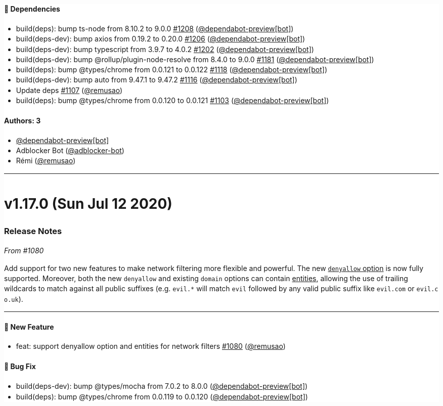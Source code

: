 #### :nut_and_bolt: Dependencies

- build(deps): bump ts-node from 8.10.2 to 9.0.0 [#1208](https://github.com/cliqz-oss/adblocker/pull/1208) ([@dependabot-preview[bot]](https://github.com/dependabot-preview[bot]))
- build(deps-dev): bump axios from 0.19.2 to 0.20.0 [#1206](https://github.com/cliqz-oss/adblocker/pull/1206) ([@dependabot-preview[bot]](https://github.com/dependabot-preview[bot]))
- build(deps-dev): bump typescript from 3.9.7 to 4.0.2 [#1202](https://github.com/cliqz-oss/adblocker/pull/1202) ([@dependabot-preview[bot]](https://github.com/dependabot-preview[bot]))
- build(deps-dev): bump @rollup/plugin-node-resolve from 8.4.0 to 9.0.0 [#1181](https://github.com/cliqz-oss/adblocker/pull/1181) ([@dependabot-preview[bot]](https://github.com/dependabot-preview[bot]))
- build(deps): bump @types/chrome from 0.0.121 to 0.0.122 [#1118](https://github.com/cliqz-oss/adblocker/pull/1118) ([@dependabot-preview[bot]](https://github.com/dependabot-preview[bot]))
- build(deps-dev): bump auto from 9.47.1 to 9.47.2 [#1116](https://github.com/cliqz-oss/adblocker/pull/1116) ([@dependabot-preview[bot]](https://github.com/dependabot-preview[bot]))
- Update deps [#1107](https://github.com/cliqz-oss/adblocker/pull/1107) ([@remusao](https://github.com/remusao))
- build(deps): bump @types/chrome from 0.0.120 to 0.0.121 [#1103](https://github.com/cliqz-oss/adblocker/pull/1103) ([@dependabot-preview[bot]](https://github.com/dependabot-preview[bot]))

#### Authors: 3

- [@dependabot-preview[bot]](https://github.com/dependabot-preview[bot])
- Adblocker Bot ([@adblocker-bot](https://github.com/adblocker-bot))
- Rémi ([@remusao](https://github.com/remusao))

---

# v1.17.0 (Sun Jul 12 2020)

### Release Notes

_From #1080_

Add support for two new features to make network filtering more flexible and powerful. The new [`denyallow` option](https://github.com/uBlockOrigin/uBlock-issues/wiki/Static-filter-syntax#denyallow) is now fully supported. Moreover, both the new `denyallow` and existing `domain` options can contain [entities](https://github.com/uBlockOrigin/uBlock-issues/wiki/Static-filter-syntax#entity), allowing the use of trailing wildcards to match against all public suffixes (e.g. `evil.*` will match `evil` followed by any valid public suffix like `evil.com` or `evil.co.uk`).

---

#### :rocket: New Feature

- feat: support denyallow option and entities for network filters [#1080](https://github.com/cliqz-oss/adblocker/pull/1080) ([@remusao](https://github.com/remusao))

#### :bug: Bug Fix

- build(deps-dev): bump @types/mocha from 7.0.2 to 8.0.0 ([@dependabot-preview[bot]](https://github.com/dependabot-preview[bot]))
- build(deps): bump @types/chrome from 0.0.119 to 0.0.120 ([@dependabot-preview[bot]](https://github.com/dependabot-preview[bot]))
